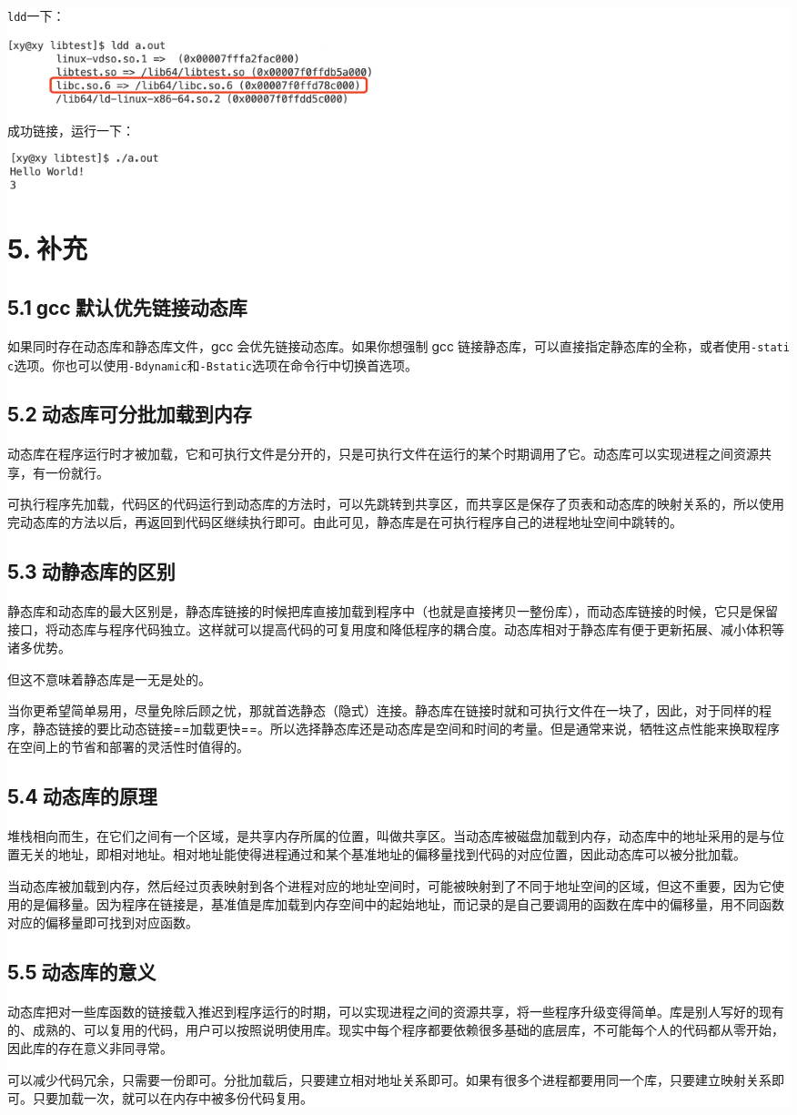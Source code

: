 `ldd`一下：

<img src="./.动静态库.IMG/image-20230315221518474.png" alt="image-20230315221518474" style="zoom:40%;" />

成功链接，运行一下：

<img src="./.动静态库.IMG/image-20230315224101059.png" alt="image-20230315224101059" style="zoom:40%;" />

# 5. 补充

## 5.1 gcc 默认优先链接动态库

如果同时存在动态库和静态库文件，gcc 会优先链接动态库。如果你想强制 gcc 链接静态库，可以直接指定静态库的全称，或者使用`-static`选项。你也可以使用`-Bdynamic`和`-Bstatic`选项在命令行中切换首选项。

## 5.2 动态库可分批加载到内存

动态库在程序运行时才被加载，它和可执行文件是分开的，只是可执行文件在运行的某个时期调用了它。动态库可以实现进程之间资源共享，有一份就行。

可执行程序先加载，代码区的代码运行到动态库的方法时，可以先跳转到共享区，而共享区是保存了页表和动态库的映射关系的，所以使用完动态库的方法以后，再返回到代码区继续执行即可。由此可见，静态库是在可执行程序自己的进程地址空间中跳转的。

## 5.3 动静态库的区别

静态库和动态库的最大区别是，静态库链接的时候把库直接加载到程序中（也就是直接拷贝一整份库），而动态库链接的时候，它只是保留接口，将动态库与程序代码独立。这样就可以提高代码的可复用度和降低程序的耦合度。动态库相对于静态库有便于更新拓展、减小体积等诸多优势。

但这不意味着静态库是一无是处的。

当你更希望简单易用，尽量免除后顾之忧，那就首选静态（隐式）连接。静态库在链接时就和可执行文件在一块了，因此，对于同样的程序，静态链接的要比动态链接==加载更快==。所以选择静态库还是动态库是空间和时间的考量。但是通常来说，牺牲这点性能来换取程序在空间上的节省和部署的灵活性时值得的。

## 5.4 动态库的原理

堆栈相向而生，在它们之间有一个区域，是共享内存所属的位置，叫做共享区。当动态库被磁盘加载到内存，动态库中的地址采用的是与位置无关的地址，即相对地址。相对地址能使得进程通过和某个基准地址的偏移量找到代码的对应位置，因此动态库可以被分批加载。

当动态库被加载到内存，然后经过页表映射到各个进程对应的地址空间时，可能被映射到了不同于地址空间的区域，但这不重要，因为它使用的是偏移量。因为程序在链接是，基准值是库加载到内存空间中的起始地址，而记录的是自己要调用的函数在库中的偏移量，用不同函数对应的偏移量即可找到对应函数。

## 5.5 动态库的意义

动态库把对一些库函数的链接载入推迟到程序运行的时期，可以实现进程之间的资源共享，将一些程序升级变得简单。库是别人写好的现有的、成熟的、可以复用的代码，用户可以按照说明使用库。现实中每个程序都要依赖很多基础的底层库，不可能每个人的代码都从零开始，因此库的存在意义非同寻常。

可以减少代码冗余，只需要一份即可。分批加载后，只要建立相对地址关系即可。如果有很多个进程都要用同一个库，只要建立映射关系即可。只要加载一次，就可以在内存中被多份代码复用。

